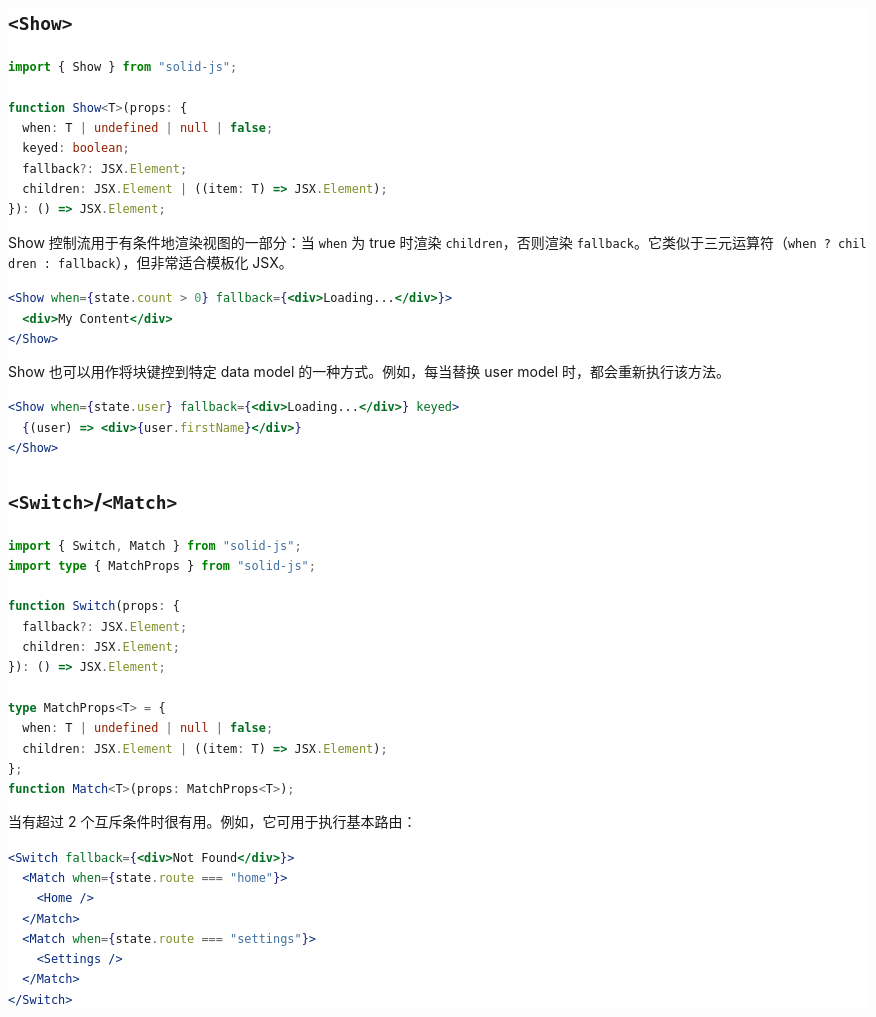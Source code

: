 ## `<Show>`

```ts
import { Show } from "solid-js";

function Show<T>(props: {
  when: T | undefined | null | false;
  keyed: boolean;
  fallback?: JSX.Element;
  children: JSX.Element | ((item: T) => JSX.Element);
}): () => JSX.Element;
```

Show 控制流用于有条件地渲染视图的一部分：当 `when` 为 true 时渲染 `children`，否则渲染 `fallback`。它类似于三元运算符（`when ? children : fallback`），但非常适合模板化 JSX。

```jsx
<Show when={state.count > 0} fallback={<div>Loading...</div>}>
  <div>My Content</div>
</Show>
```

Show 也可以用作将块键控到特定 data model 的一种方式。例如，每当替换 user model 时，都会重新执行该方法。

```jsx
<Show when={state.user} fallback={<div>Loading...</div>} keyed>
  {(user) => <div>{user.firstName}</div>}
</Show>
```

## `<Switch>`/`<Match>`

```ts
import { Switch, Match } from "solid-js";
import type { MatchProps } from "solid-js";

function Switch(props: {
  fallback?: JSX.Element;
  children: JSX.Element;
}): () => JSX.Element;

type MatchProps<T> = {
  when: T | undefined | null | false;
  children: JSX.Element | ((item: T) => JSX.Element);
};
function Match<T>(props: MatchProps<T>);
```

当有超过 2 个互斥条件时很有用。例如，它可用于执行基本路由：

```jsx
<Switch fallback={<div>Not Found</div>}>
  <Match when={state.route === "home"}>
    <Home />
  </Match>
  <Match when={state.route === "settings"}>
    <Settings />
  </Match>
</Switch>
```
